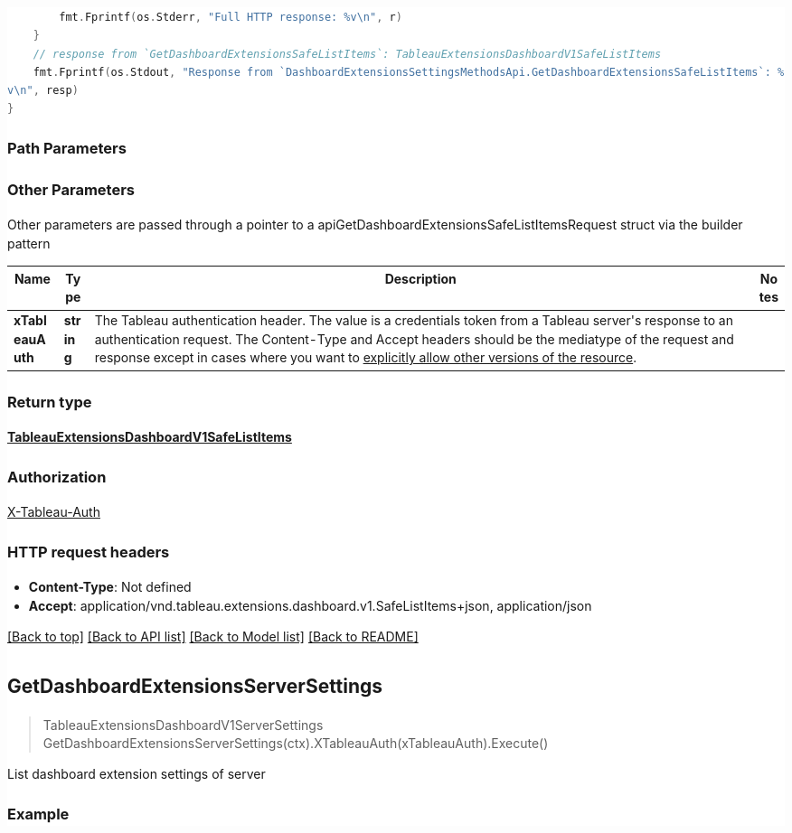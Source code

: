 ```go
        fmt.Fprintf(os.Stderr, "Full HTTP response: %v\n", r)
    }
    // response from `GetDashboardExtensionsSafeListItems`: TableauExtensionsDashboardV1SafeListItems
    fmt.Fprintf(os.Stdout, "Response from `DashboardExtensionsSettingsMethodsApi.GetDashboardExtensionsSafeListItems`: %v\n", resp)
}
```

### Path Parameters



### Other Parameters

Other parameters are passed through a pointer to a apiGetDashboardExtensionsSafeListItemsRequest struct via the builder pattern


Name | Type | Description  | Notes
------------- | ------------- | ------------- | -------------
 **xTableauAuth** | **string** | The Tableau authentication header. The value is a credentials token from a Tableau server&#39;s response to an authentication request.    The Content-Type and Accept headers should be the mediatype of the request and response except in cases where you want to  [explicitly allow other versions of the resource](https://help.tableau.com/current/api/rest_api/en-us/REST/rest_api_concepts_versions.htm#per_resource_versioning). | 

### Return type

[**TableauExtensionsDashboardV1SafeListItems**](TableauExtensionsDashboardV1SafeListItems.md)

### Authorization

[X-Tableau-Auth](../README.md#X-Tableau-Auth)

### HTTP request headers

- **Content-Type**: Not defined
- **Accept**: application/vnd.tableau.extensions.dashboard.v1.SafeListItems+json, application/json

[[Back to top]](#) [[Back to API list]](../README.md#documentation-for-api-endpoints)
[[Back to Model list]](../README.md#documentation-for-models)
[[Back to README]](../README.md)


## GetDashboardExtensionsServerSettings

> TableauExtensionsDashboardV1ServerSettings GetDashboardExtensionsServerSettings(ctx).XTableauAuth(xTableauAuth).Execute()

List dashboard extension settings of server



### Example
